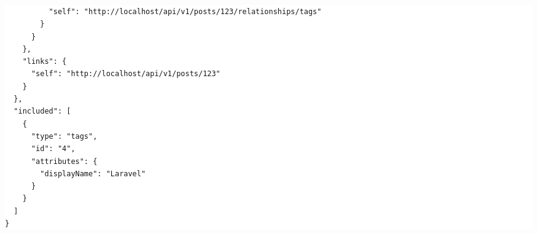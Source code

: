 ```http
          "self": "http://localhost/api/v1/posts/123/relationships/tags"
        }
      }
    },
    "links": {
      "self": "http://localhost/api/v1/posts/123"
    }
  },
  "included": [
    {
      "type": "tags",
      "id": "4",
      "attributes": {
        "displayName": "Laravel"
      }
    }
  ]
}
```
